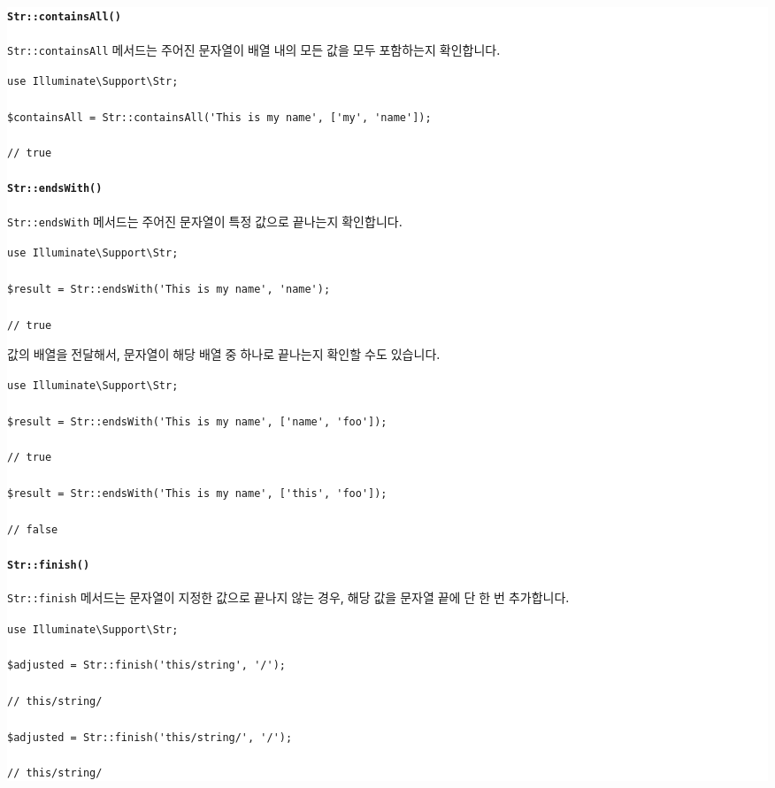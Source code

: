 <a name="method-str-contains-all"></a>
#### `Str::containsAll()`

`Str::containsAll` 메서드는 주어진 문자열이 배열 내의 모든 값을 모두 포함하는지 확인합니다.

```
use Illuminate\Support\Str;

$containsAll = Str::containsAll('This is my name', ['my', 'name']);

// true
```

<a name="method-ends-with"></a>
#### `Str::endsWith()`

`Str::endsWith` 메서드는 주어진 문자열이 특정 값으로 끝나는지 확인합니다.

```
use Illuminate\Support\Str;

$result = Str::endsWith('This is my name', 'name');

// true
```

값의 배열을 전달해서, 문자열이 해당 배열 중 하나로 끝나는지 확인할 수도 있습니다.

```
use Illuminate\Support\Str;

$result = Str::endsWith('This is my name', ['name', 'foo']);

// true

$result = Str::endsWith('This is my name', ['this', 'foo']);

// false
```

<a name="method-str-finish"></a>
#### `Str::finish()`

`Str::finish` 메서드는 문자열이 지정한 값으로 끝나지 않는 경우, 해당 값을 문자열 끝에 단 한 번 추가합니다.

```
use Illuminate\Support\Str;

$adjusted = Str::finish('this/string', '/');

// this/string/

$adjusted = Str::finish('this/string/', '/');

// this/string/
```
